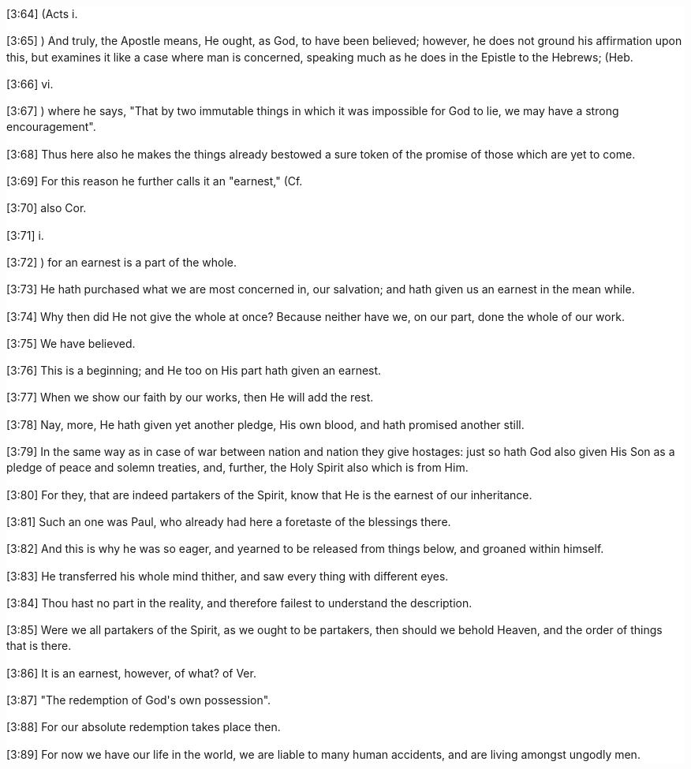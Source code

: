 [3:64] (Acts i.

[3:65] ) And truly, the Apostle means, He ought, as God, to have been believed; however, he does not ground his affirmation upon this, but examines it like a case where man is concerned, speaking much as he does in the Epistle to the Hebrews; (Heb.

[3:66] vi.

[3:67] ) where he says, "That by two immutable things in which it was impossible for God to lie, we may have a strong encouragement".

[3:68] Thus here also he makes the things already bestowed a sure token of the promise of those which are yet to come.

[3:69] For this reason he further calls it an "earnest," (Cf.

[3:70] also  Cor.

[3:71] i.

[3:72] ) for an earnest is a part of the whole.

[3:73] He hath purchased what we are most concerned in, our salvation; and hath given us an earnest in the mean while.

[3:74] Why then did He not give the whole at once? Because neither have we, on our part, done the whole of our work.

[3:75] We have believed.

[3:76] This is a beginning; and He too on His part hath given an earnest.

[3:77] When we show our faith by our works, then He will add the rest.

[3:78] Nay, more, He hath given yet another pledge, His own blood, and hath promised another still.

[3:79] In the same way as in case of war between nation and nation they give hostages: just so hath God also given His Son as a pledge of peace and solemn treaties, and, further, the Holy Spirit also which is from Him.

[3:80] For they, that are indeed partakers of the Spirit, know that He is the earnest of our inheritance.

[3:81] Such an one was Paul, who already had here a foretaste of the blessings there.

[3:82] And this is why he was so eager, and yearned to be released from things below, and groaned within himself.

[3:83] He transferred his whole mind thither, and saw every thing with different eyes.

[3:84] Thou hast no part in the reality, and therefore failest to understand the description.

[3:85] Were we all partakers of the Spirit, as we ought to be partakers, then should we behold Heaven, and the order of things that is there.

[3:86] It is an earnest, however, of what? of  Ver.

[3:87] "The redemption of God's own possession".

[3:88] For our absolute redemption takes place then.

[3:89] For now we have our life in the world, we are liable to many human accidents, and are living amongst ungodly men.
